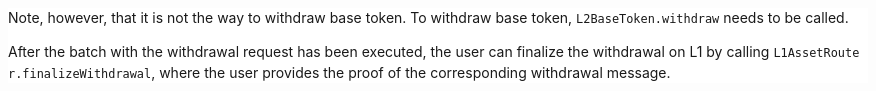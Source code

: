 Note, however, that it is not the way to withdraw base token. To withdraw base token, `L2BaseToken.withdraw` needs to be called.

After the batch with the withdrawal request has been executed, the user can finalize the withdrawal on L1 by calling `L1AssetRouter.finalizeWithdrawal`, where the user provides the proof of the corresponding withdrawal message.
